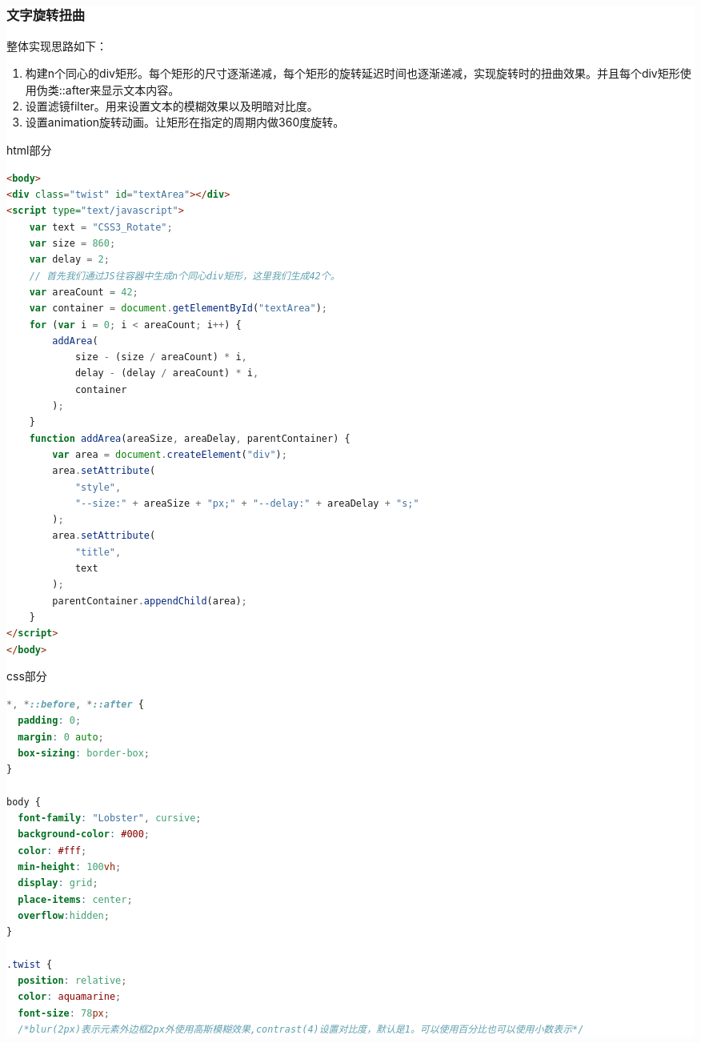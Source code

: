 ### 文字旋转扭曲

整体实现思路如下：
1. 构建n个同心的div矩形。每个矩形的尺寸逐渐递减，每个矩形的旋转延迟时间也逐渐递减，实现旋转时的扭曲效果。并且每个div矩形使用伪类::after来显示文本内容。
2. 设置滤镜filter。用来设置文本的模糊效果以及明暗对比度。
3. 设置animation旋转动画。让矩形在指定的周期内做360度旋转。

html部分

```html
<body>
<div class="twist" id="textArea"></div>
<script type="text/javascript">
    var text = "CSS3_Rotate";
    var size = 860;
    var delay = 2;
    // 首先我们通过JS往容器中生成n个同心div矩形，这里我们生成42个。
    var areaCount = 42;
    var container = document.getElementById("textArea");
    for (var i = 0; i < areaCount; i++) {
        addArea(
            size - (size / areaCount) * i,
            delay - (delay / areaCount) * i,
            container
        );
    }
    function addArea(areaSize, areaDelay, parentContainer) {
        var area = document.createElement("div");
        area.setAttribute(
            "style",
            "--size:" + areaSize + "px;" + "--delay:" + areaDelay + "s;"
        );
        area.setAttribute(
            "title",
            text
        );
        parentContainer.appendChild(area);
    }
</script>
</body>
```

css部分

```css
*, *::before, *::after {
  padding: 0;
  margin: 0 auto;
  box-sizing: border-box;
}

body {
  font-family: "Lobster", cursive;
  background-color: #000;
  color: #fff;
  min-height: 100vh;
  display: grid;
  place-items: center;
  overflow:hidden;
}

.twist {
  position: relative;
  color: aquamarine;
  font-size: 78px;
  /*blur(2px)表示元素外边框2px外使用高斯模糊效果,contrast(4)设置对比度，默认是1。可以使用百分比也可以使用小数表示*/
```